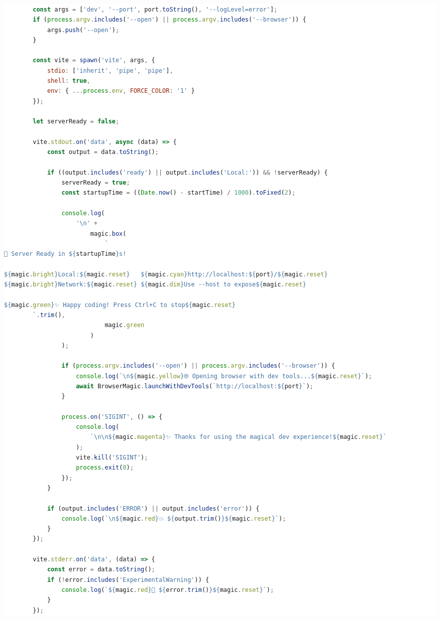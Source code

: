 ```javascript
		const args = ['dev', '--port', port.toString(), '--logLevel=error'];
		if (process.argv.includes('--open') || process.argv.includes('--browser')) {
			args.push('--open');
		}

		const vite = spawn('vite', args, {
			stdio: ['inherit', 'pipe', 'pipe'],
			shell: true,
			env: { ...process.env, FORCE_COLOR: '1' }
		});

		let serverReady = false;

		vite.stdout.on('data', async (data) => {
			const output = data.toString();

			if ((output.includes('ready') || output.includes('Local:')) && !serverReady) {
				serverReady = true;
				const startupTime = ((Date.now() - startTime) / 1000).toFixed(2);

				console.log(
					'\n' +
						magic.box(
							`
🚀 Server Ready in ${startupTime}s!

${magic.bright}Local:${magic.reset}   ${magic.cyan}http://localhost:${port}/${magic.reset}
${magic.bright}Network:${magic.reset} ${magic.dim}Use --host to expose${magic.reset}

${magic.green}✨ Happy coding! Press Ctrl+C to stop${magic.reset}
        `.trim(),
							magic.green
						)
				);

				if (process.argv.includes('--open') || process.argv.includes('--browser')) {
					console.log(`\n${magic.yellow}🌐 Opening browser with dev tools...${magic.reset}`);
					await BrowserMagic.launchWithDevTools(`http://localhost:${port}`);
				}

				process.on('SIGINT', () => {
					console.log(
						`\n\n${magic.magenta}✨ Thanks for using the magical dev experience!${magic.reset}`
					);
					vite.kill('SIGINT');
					process.exit(0);
				});
			}

			if (output.includes('ERROR') || output.includes('error')) {
				console.log(`\n${magic.red}💥 ${output.trim()}${magic.reset}`);
			}
		});

		vite.stderr.on('data', (data) => {
			const error = data.toString();
			if (!error.includes('ExperimentalWarning')) {
				console.log(`${magic.red}🚨 ${error.trim()}${magic.reset}`);
			}
		});

```